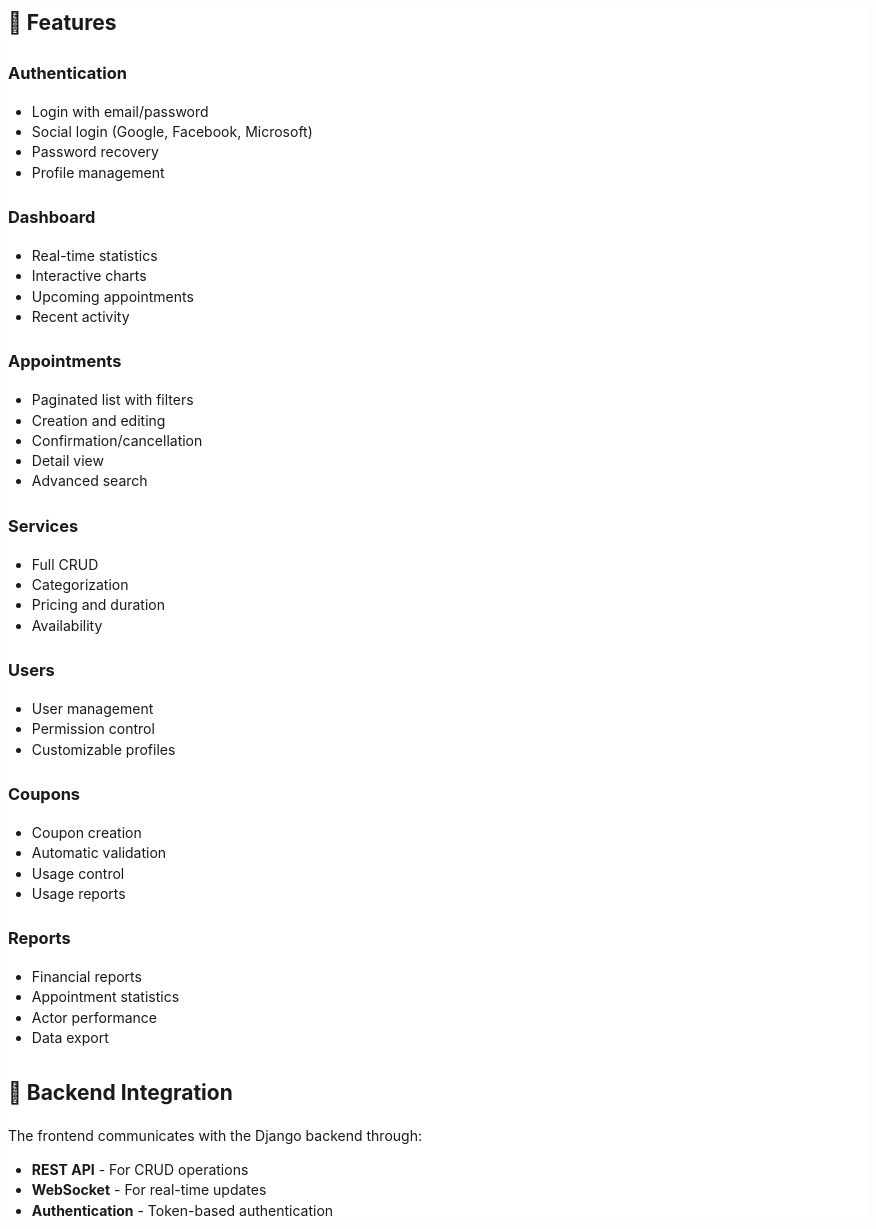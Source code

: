## 🎯 Features

### Authentication
- Login with email/password
- Social login (Google, Facebook, Microsoft)
- Password recovery
- Profile management

### Dashboard
- Real-time statistics
- Interactive charts
- Upcoming appointments
- Recent activity

### Appointments
- Paginated list with filters
- Creation and editing
- Confirmation/cancellation
- Detail view
- Advanced search

### Services
- Full CRUD
- Categorization
- Pricing and duration
- Availability

### Users
- User management
- Permission control
- Customizable profiles

### Coupons
- Coupon creation
- Automatic validation
- Usage control
- Usage reports

### Reports
- Financial reports
- Appointment statistics
- Actor performance
- Data export

## 🔌 Backend Integration

The frontend communicates with the Django backend through:
- **REST API** - For CRUD operations
- **WebSocket** - For real-time updates
- **Authentication** - Token-based authentication
